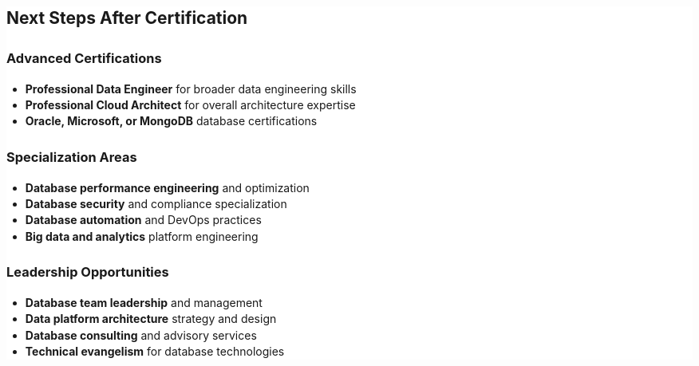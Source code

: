 ## Next Steps After Certification

### Advanced Certifications
- **Professional Data Engineer** for broader data engineering skills
- **Professional Cloud Architect** for overall architecture expertise
- **Oracle, Microsoft, or MongoDB** database certifications

### Specialization Areas
- **Database performance engineering** and optimization
- **Database security** and compliance specialization
- **Database automation** and DevOps practices
- **Big data and analytics** platform engineering

### Leadership Opportunities
- **Database team leadership** and management
- **Data platform architecture** strategy and design
- **Database consulting** and advisory services
- **Technical evangelism** for database technologies